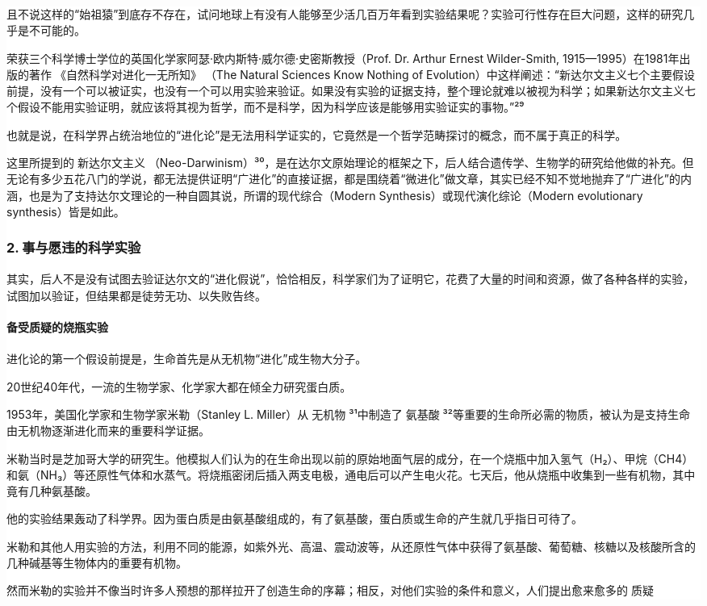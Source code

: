  </p>
 <p>
  且不说这样的“始祖猿”到底存不存在，试问地球上有没有人能够至少活几百万年看到实验结果呢？实验可行性存在巨大问题，这样的研究几乎是不可能的。
 </p>
 <p>
  荣获三个科学博士学位的英国化学家阿瑟‧欧内斯特‧威尔德‧史密斯教授（Prof. Dr. Arthur Ernest Wilder-Smith, 1915—1995）在1981年出版的著作
  <ok href="https://www.sermon-online.com/en/contents/34551">
   《自然科学对进化一无所知》
  </ok>
  （The Natural Sciences Know Nothing of Evolution）中这样阐述：“新达尔文主义七个主要假设前提，没有一个可以被证实，也没有一个可以用实验来验证。如果没有实验的证据支持，整个理论就难以被视为科学；如果新达尔文主义七个假设不能用实验证明，就应该将其视为哲学，而不是科学，因为科学应该是能够用实验证实的事物。”²⁹
 </p>
 <p>
  也就是说，在科学界占统治地位的“进化论”是无法用科学证实的，它竟然是一个哲学范畴探讨的概念，而不属于真正的科学。
 </p>
 <p>
  这里所提到的
  <ok href="https://www.ncbi.nlm.nih.gov/pmc/articles/PMC8979413/">
   新达尔文主义
  </ok>
  （Neo-Darwinism）³⁰，是在达尔文原始理论的框架之下，后人结合遗传学、生物学的研究给他做的补充。但无论有多少五花八门的学说，都无法提供证明“广进化”的直接证据，都是围绕着“微进化”做文章，其实已经不知不觉地抛弃了“广进化”的内涵，也是为了支持达尔文理论的一种自圆其说，所谓的现代综合（Modern Synthesis）或现代演化综论（Modern evolutionary synthesis）皆是如此。
 </p>
 <h3>
  2. 事与愿违的科学实验
 </h3>
 <p>
  其实，后人不是没有试图去验证达尔文的“进化假说”，恰恰相反，科学家们为了证明它，花费了大量的时间和资源，做了各种各样的实验，试图加以验证，但结果都是徒劳无功、以失败告终。
 </p>
 <h4>
  备受质疑的烧瓶实验
 </h4>
 <p>
  进化论的第一个假设前提是，生命首先是从无机物“进化”成生物大分子。
 </p>
 <p>
  20世纪40年代，一流的生物学家、化学家大都在倾全力研究蛋白质。
 </p>
 <p>
  1953年，美国化学家和生物学家米勒（Stanley L. Miller）从
  <ok href="https://www.science.org/doi/10.1126/science.117.3046.528">
   无机物
  </ok>
  ³¹中制造了
  <ok href="https://pubmed.ncbi.nlm.nih.gov/1018332/">
   氨基酸
  </ok>
  ³²等重要的生命所必需的物质，被认为是支持生命由无机物逐渐进化而来的重要科学证据。
 </p>
 <p>
  米勒当时是芝加哥大学的研究生。他模拟人们认为的在生命出现以前的原始地面气层的成分，在一个烧瓶中加入氢气（H₂）、甲烷（CH4）和氨（NH₃）等还原性气体和水蒸气。将烧瓶密闭后插入两支电极，通电后可以产生电火花。七天后，他从烧瓶中收集到一些有机物，其中竟有几种氨基酸。
 </p>
 <p>
  他的实验结果轰动了科学界。因为蛋白质是由氨基酸组成的，有了氨基酸，蛋白质或生命的产生就几乎指日可待了。
 </p>
 <p>
  米勒和其他人用实验的方法，利用不同的能源，如紫外光、高温、震动波等，从还原性气体中获得了氨基酸、葡萄糖、核糖以及核酸所含的几种碱基等生物体内的重要有机物。
 </p>
 <p>
  然而米勒的实验并不像当时许多人预想的那样拉开了创造生命的序幕；相反，对他们实验的条件和意义，人们提出愈来愈多的
  <ok href="https://doi.org/10.1080/08998280.2012.11928781">
   质疑